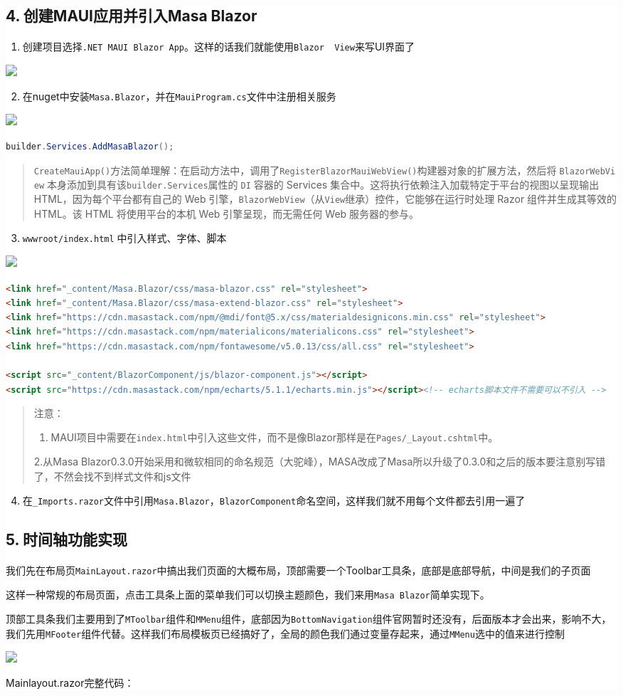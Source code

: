 ## 4. 创建MAUI应用并引入Masa Blazor

1. 创建项目选择`.NET MAUI Blazor App`。这样的话我们就能使用`Blazor  View`来写UI界面了

![](https://img1.dotnet9.com/2022/04/3606.png)

2. 在nuget中安装`Masa.Blazor`，并在`MauiProgram.cs`文件中注册相关服务

![](https://img1.dotnet9.com/2022/04/3607.png)

```C#
builder.Services.AddMasaBlazor();
```

>`CreateMauiApp()`方法简单理解：在启动方法中，调用了`RegisterBlazorMauiWebView()`构建器对象的扩展方法，然后将 `BlazorWebView` 本身添加到具有该`builder.Services`属性的 `DI` 容器的 Services 集合中。这将执行依赖注入加载特定于平台的视图以呈现输出 HTML，因为每个平台都有自己的 Web 引擎，`BlazorWebView`（从`View`继承）控件，它能够在运行时处理 Razor 组件并生成其等效的 HTML。该 HTML 将使用平台的本机 Web 引擎呈现，而无需任何 Web 服务器的参与。

3. `wwwroot/index.html` 中引入样式、字体、脚本

![](https://img1.dotnet9.com/2022/04/3608.png)

```html
<link href="_content/Masa.Blazor/css/masa-blazor.css" rel="stylesheet">
<link href="_content/Masa.Blazor/css/masa-extend-blazor.css" rel="stylesheet">
<link href="https://cdn.masastack.com/npm/@mdi/font@5.x/css/materialdesignicons.min.css" rel="stylesheet">
<link href="https://cdn.masastack.com/npm/materialicons/materialicons.css" rel="stylesheet">
<link href="https://cdn.masastack.com/npm/fontawesome/v5.0.13/css/all.css" rel="stylesheet">

<script src="_content/BlazorComponent/js/blazor-component.js"></script>
<script src="https://cdn.masastack.com/npm/echarts/5.1.1/echarts.min.js"></script><!-- echarts脚本文件不需要可以不引入 -->
```

>注意：
>
>1. MAUI项目中需要在`index.html`中引入这些文件，而不是像Blazor那样是在`Pages/_Layout.cshtml`中。
>
>2.从Masa Blazor0.3.0开始采用和微软相同的命名规范（大驼峰），MASA改成了Masa所以升级了0.3.0和之后的版本要注意别写错了，不然会找不到样式文件和js文件

4. 在`_Imports.razor`文件中引用`Masa.Blazor`，`BlazorComponent`命名空间，这样我们就不用每个文件都去引用一遍了

## 5. 时间轴功能实现

我们先在布局页`MainLayout.razor`中搞出我们页面的大概布局，顶部需要一个Toolbar工具条，底部是底部导航，中间是我们的子页面

这样一种常规的布局页面，点击工具条上面的菜单我们可以切换主题颜色，我们来用`Masa Blazor`简单实现下。

顶部工具条我们主要用到了`MToolbar`组件和`MMenu`组件，底部因为`BottomNavigation`组件官网暂时还没有，后面版本才会出来，影响不大，我们先用`MFooter`组件代替。这样我们布局模板页已经搞好了，全局的颜色我们通过变量存起来，通过`MMenu`选中的值来进行控制

![](https://img1.dotnet9.com/2022/04/3609.png)

Mainlayout.razor完整代码：
